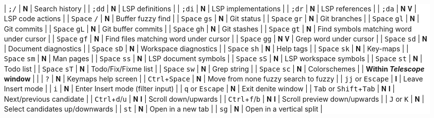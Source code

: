 | <kbd>;/</kbd>                                     |  𝐍   | Search history                          |
| <kbd>;dd</kbd>                                    |  𝐍   | LSP definitions                         |
| <kbd>;di</kbd>                                    |  𝐍   | LSP implementations                     |
| <kbd>;dr</kbd>                                    |  𝐍   | LSP references                          |
| <kbd>;da</kbd>                                    | 𝐍 𝐕  | LSP code actions                        |
| <kbd>Space</kbd> <kbd>/</kbd>                     |  𝐍   | Buffer fuzzy find                       |
| <kbd>Space</kbd> <kbd>gs</kbd>                    |  𝐍   | Git status                              |
| <kbd>Space</kbd> <kbd>gr</kbd>                    |  𝐍   | Git branches                            |
| <kbd>Space</kbd> <kbd>gl</kbd>                    |  𝐍   | Git commits                             |
| <kbd>Space</kbd> <kbd>gL</kbd>                    |  𝐍   | Git buffer commits                      |
| <kbd>Space</kbd> <kbd>gh</kbd>                    |  𝐍   | Git stashes                             |
| <kbd>Space</kbd> <kbd>gt</kbd>                    |  𝐍   | Find symbols matching word under cursor |
| <kbd>Space</kbd> <kbd>gf</kbd>                    |  𝐍   | Find files matching word under cursor   |
| <kbd>Space</kbd> <kbd>gg</kbd>                    | 𝐍 𝐕  | Grep word under cursor                  |
| <kbd>Space</kbd> <kbd>sd</kbd>                    |  𝐍   | Document diagnostics                    |
| <kbd>Space</kbd> <kbd>sD</kbd>                    |  𝐍   | Workspace diagnostics                   |
| <kbd>Space</kbd> <kbd>sh</kbd>                    |  𝐍   | Help tags                               |
| <kbd>Space</kbd> <kbd>sk</kbd>                    |  𝐍   | Key-maps                                |
| <kbd>Space</kbd> <kbd>sm</kbd>                    |  𝐍   | Man pages                               |
| <kbd>Space</kbd> <kbd>ss</kbd>                    |  𝐍   | LSP document symbols                    |
| <kbd>Space</kbd> <kbd>sS</kbd>                    |  𝐍   | LSP workspace symbols                   |
| <kbd>Space</kbd> <kbd>st</kbd>                    |  𝐍   | Todo list                               |
| <kbd>Space</kbd> <kbd>sT</kbd>                    |  𝐍   | Todo/Fix/Fixme list                     |
| <kbd>Space</kbd> <kbd>sw</kbd>                    |  𝐍   | Grep string                             |
| <kbd>Space</kbd> <kbd>sc</kbd>                    |  𝐍   | Colorschemes                            |
| **Within _Telescope_ window**                     |      |
| <kbd>?</kbd>                                      |  𝐍   | Keymaps help screen                     |
| <kbd>Ctrl</kbd>+<kbd>Space</kbd>                  |  𝐍   | Move from none fuzzy search to fuzzy    |
| <kbd>jj</kbd> or <kbd>Escape</kbd>                |  𝐈   | Leave Insert mode                       |
| <kbd>i</kbd>                                      |  𝐍   | Enter Insert mode (filter input)        |
| <kbd>q</kbd> or <kbd>Escape</kbd>                 |  𝐍   | Exit denite window                      |
| <kbd>Tab</kbd> or <kbd>Shift</kbd>+<kbd>Tab</kbd> | 𝐍 𝐈  | Next/previous candidate                 |
| <kbd>Ctrl</kbd>+<kbd>d</kbd>/<kbd>u</kbd>         | 𝐍 𝐈  | Scroll down/upwards                     |
| <kbd>Ctrl</kbd>+<kbd>f</kbd>/<kbd>b</kbd>         | 𝐍 𝐈  | Scroll preview down/upwards             |
| <kbd>J</kbd> or <kbd>K</kbd>                      |  𝐍   | Select candidates up/downwards          |
| <kbd>st</kbd>                                     |  𝐍   | Open in a new tab                       |
| <kbd>sg</kbd>                                     |  𝐍   | Open in a vertical split                |